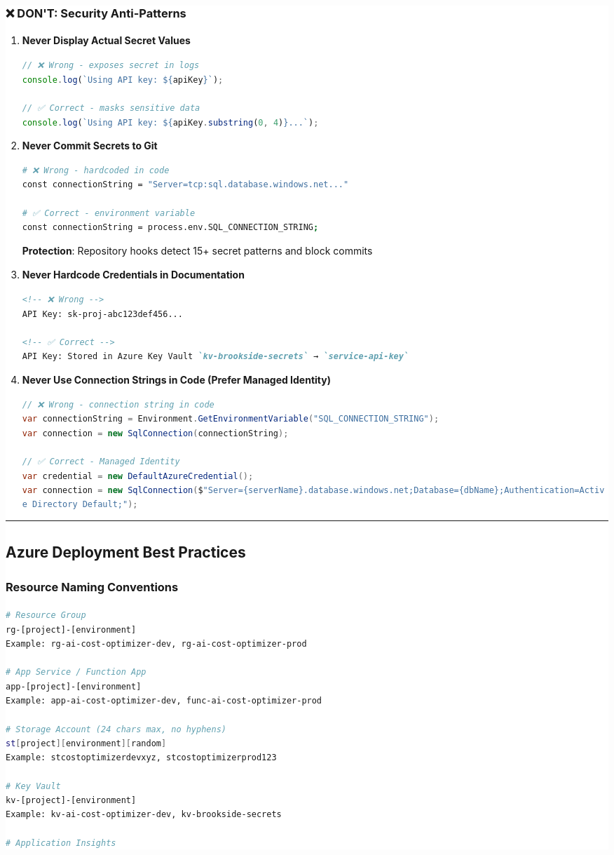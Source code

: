 ### ❌ DON'T: Security Anti-Patterns

1. **Never Display Actual Secret Values**
   ```typescript
   // ❌ Wrong - exposes secret in logs
   console.log(`Using API key: ${apiKey}`);

   // ✅ Correct - masks sensitive data
   console.log(`Using API key: ${apiKey.substring(0, 4)}...`);
   ```

2. **Never Commit Secrets to Git**
   ```bash
   # ❌ Wrong - hardcoded in code
   const connectionString = "Server=tcp:sql.database.windows.net..."

   # ✅ Correct - environment variable
   const connectionString = process.env.SQL_CONNECTION_STRING;
   ```

   **Protection**: Repository hooks detect 15+ secret patterns and block commits

3. **Never Hardcode Credentials in Documentation**
   ```markdown
   <!-- ❌ Wrong -->
   API Key: sk-proj-abc123def456...

   <!-- ✅ Correct -->
   API Key: Stored in Azure Key Vault `kv-brookside-secrets` → `service-api-key`
   ```

4. **Never Use Connection Strings in Code (Prefer Managed Identity)**
   ```csharp
   // ❌ Wrong - connection string in code
   var connectionString = Environment.GetEnvironmentVariable("SQL_CONNECTION_STRING");
   var connection = new SqlConnection(connectionString);

   // ✅ Correct - Managed Identity
   var credential = new DefaultAzureCredential();
   var connection = new SqlConnection($"Server={serverName}.database.windows.net;Database={dbName};Authentication=Active Directory Default;");
   ```

---

## Azure Deployment Best Practices

### Resource Naming Conventions

```bash
# Resource Group
rg-[project]-[environment]
Example: rg-ai-cost-optimizer-dev, rg-ai-cost-optimizer-prod

# App Service / Function App
app-[project]-[environment]
Example: app-ai-cost-optimizer-dev, func-ai-cost-optimizer-prod

# Storage Account (24 chars max, no hyphens)
st[project][environment][random]
Example: stcostoptimizerdevxyz, stcostoptimizerprod123

# Key Vault
kv-[project]-[environment]
Example: kv-ai-cost-optimizer-dev, kv-brookside-secrets

# Application Insights
```